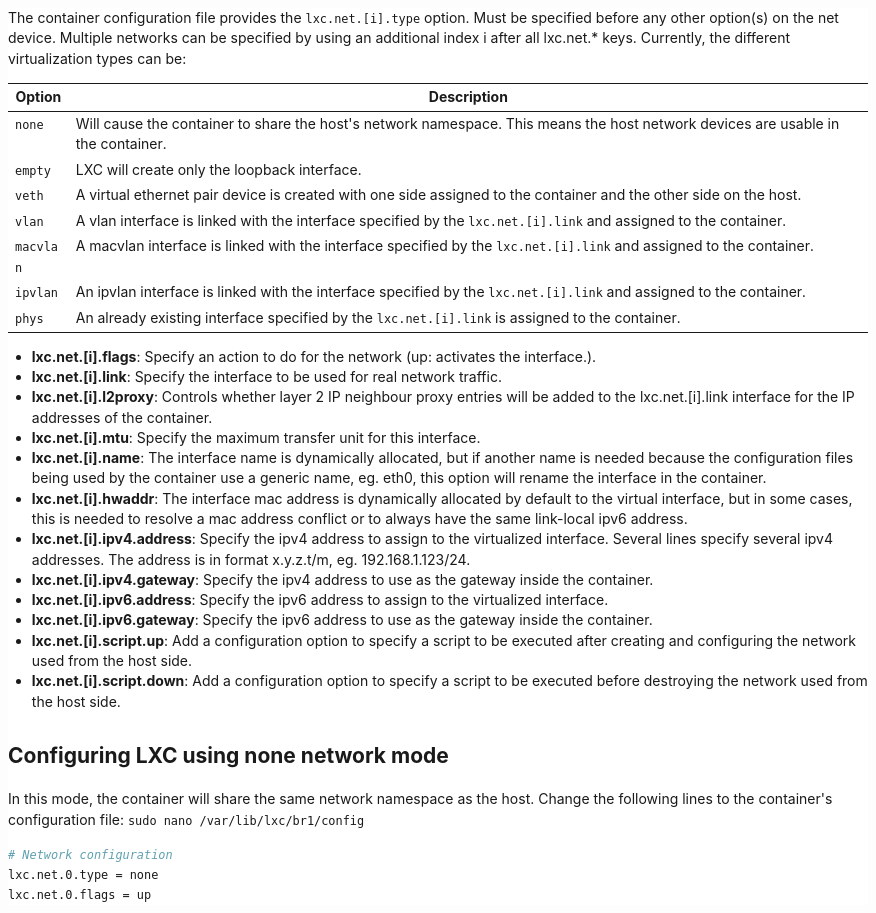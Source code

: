 The container configuration file provides the `lxc.net.[i].type` option. Must be specified before any other option(s) on the net device. Multiple networks can be specified by using an additional index i after all lxc.net.* keys. Currently, the different virtualization types can be:

| Option      | Description |
| ----------- | ----------- |
| `none`     | Will cause the container to share the host's network namespace. This means the host network devices are usable in the container.      |
| `empty`   | LXC will create only the loopback interface.       |
| `veth`   | A virtual ethernet pair device is created with one side assigned to the container and the other side on the host.       |
| `vlan`   | A vlan interface is linked with the interface specified by the `lxc.net.[i].link` and assigned to the container.       |
| `macvlan`   | A macvlan interface is linked with the interface specified by the `lxc.net.[i].link` and assigned to the container.      |
| `ipvlan`   | An ipvlan interface is linked with the interface specified by the `lxc.net.[i].link` and assigned to the container.       |
| `phys`   | An already existing interface specified by the `lxc.net.[i].link` is assigned to the container.    |

- **lxc.net.[i].flags**: Specify an action to do for the network (up: activates the interface.).
- **lxc.net.[i].link**: Specify the interface to be used for real network traffic.
- **lxc.net.[i].l2proxy**: Controls whether layer 2 IP neighbour proxy entries will be added to the lxc.net.[i].link interface for the IP addresses of the container.
- **lxc.net.[i].mtu**: Specify the maximum transfer unit for this interface.
- **lxc.net.[i].name**: The interface name is dynamically allocated, but if another name is needed because the configuration files being used by the container use a generic name, eg. eth0, this option will rename the interface in the container.
- **lxc.net.[i].hwaddr**: The interface mac address is dynamically allocated by default to the virtual interface, but in some cases, this is needed to resolve a mac address conflict or to always have the same link-local ipv6 address.
- **lxc.net.[i].ipv4.address**: Specify the ipv4 address to assign to the virtualized interface. Several lines specify several ipv4 addresses. The address is in format x.y.z.t/m, eg. 192.168.1.123/24.
- **lxc.net.[i].ipv4.gateway**: Specify the ipv4 address to use as the gateway inside the container.
- **lxc.net.[i].ipv6.address**: Specify the ipv6 address to assign to the virtualized interface.
- **lxc.net.[i].ipv6.gateway**: Specify the ipv6 address to use as the gateway inside the container.
- **lxc.net.[i].script.up**: Add a configuration option to specify a script to be executed after creating and configuring the network used from the host side.
- **lxc.net.[i].script.down**: Add a configuration option to specify a script to be executed before destroying the network used from the host side.


## Configuring LXC using none network mode

In this mode, the container will share the same network namespace as the host. Change the following lines to the container's configuration file: `sudo nano /var/lib/lxc/br1/config`
```bash
# Network configuration
lxc.net.0.type = none
lxc.net.0.flags = up
```
